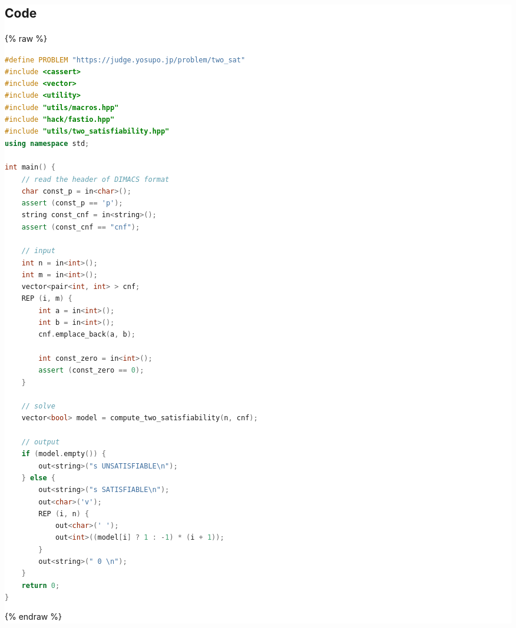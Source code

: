 
## Code

<a id="unbundled"></a>
{% raw %}
```cpp
#define PROBLEM "https://judge.yosupo.jp/problem/two_sat"
#include <cassert>
#include <vector>
#include <utility>
#include "utils/macros.hpp"
#include "hack/fastio.hpp"
#include "utils/two_satisfiability.hpp"
using namespace std;

int main() {
    // read the header of DIMACS format
    char const_p = in<char>();
    assert (const_p == 'p');
    string const_cnf = in<string>();
    assert (const_cnf == "cnf");

    // input
    int n = in<int>();
    int m = in<int>();
    vector<pair<int, int> > cnf;
    REP (i, m) {
        int a = in<int>();
        int b = in<int>();
        cnf.emplace_back(a, b);

        int const_zero = in<int>();
        assert (const_zero == 0);
    }

    // solve
    vector<bool> model = compute_two_satisfiability(n, cnf);

    // output
    if (model.empty()) {
        out<string>("s UNSATISFIABLE\n");
    } else {
        out<string>("s SATISFIABLE\n");
        out<char>('v');
        REP (i, n) {
            out<char>(' ');
            out<int>((model[i] ? 1 : -1) * (i + 1));
        }
        out<string>(" 0 \n");
    }
    return 0;
}

```
{% endraw %}
